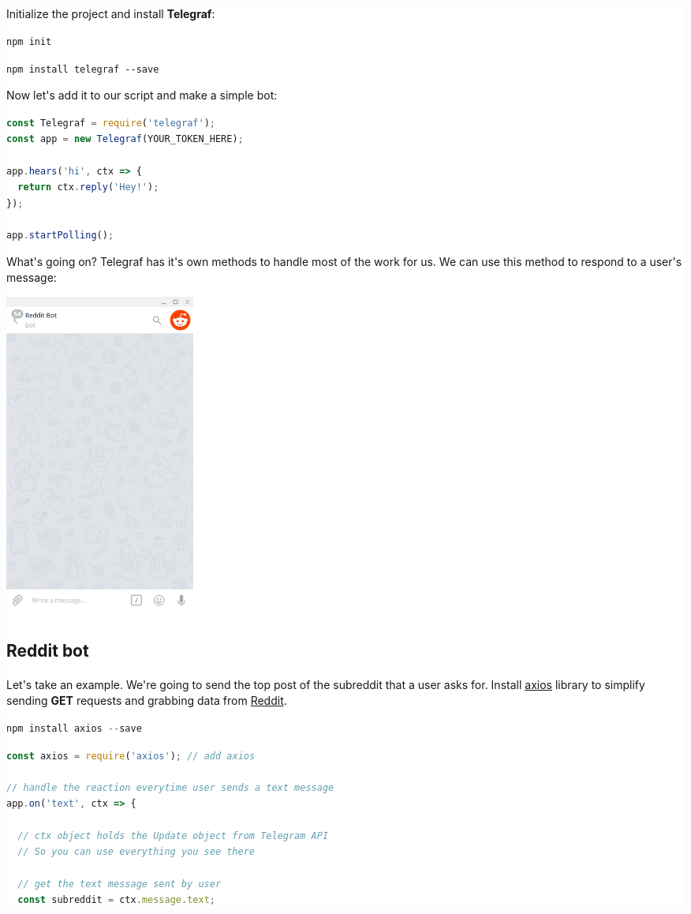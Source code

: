 Initialize the project and install **Telegraf**:

```javascript
npm init
```
```
npm install telegraf --save  
```

Now let's add it to our script and make a simple bot:

```javascript
const Telegraf = require('telegraf');
const app = new Telegraf(YOUR_TOKEN_HERE);

app.hears('hi', ctx => {
  return ctx.reply('Hey!');
});

app.startPolling();
```

What's going on? Telegraf has it's own methods to handle most of the work for us. We can use this method to respond to a user's message:

![nodejs-reddit-bot-1](/static/img/posts/build-a-telegram-bot-with-node.js/nodejs-reddit-bot-1.gif "nodejs-reddit-bot-1")

## Reddit bot
Let's take an example. We're going to send the top post of the subreddit that a user asks for. Install [axios](https://github.com/mzabriskie/axios) library to simplify sending **GET** requests and grabbing data from [Reddit](https://www.reddit.com/dev/api/).

```javascript
npm install axios --save
```
```javascript
const axios = require('axios'); // add axios

// handle the reaction everytime user sends a text message
app.on('text', ctx => {

  // ctx object holds the Update object from Telegram API
  // So you can use everything you see there

  // get the text message sent by user
  const subreddit = ctx.message.text;

```